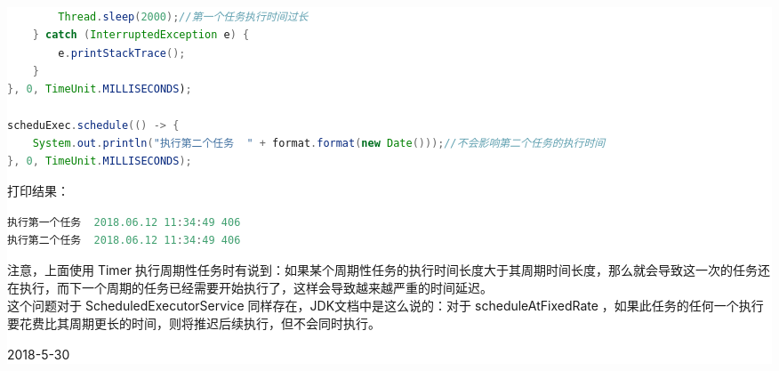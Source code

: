 ```java  
        Thread.sleep(2000);//第一个任务执行时间过长  
    } catch (InterruptedException e) {  
        e.printStackTrace();  
    }  
}, 0, TimeUnit.MILLISECONDS);  
  
scheduExec.schedule(() -> {  
    System.out.println("执行第二个任务  " + format.format(new Date()));//不会影响第二个任务的执行时间  
}, 0, TimeUnit.MILLISECONDS);  
```  
  
打印结果：  
```java  
执行第一个任务  2018.06.12 11:34:49 406  
执行第二个任务  2018.06.12 11:34:49 406  
```  
  
注意，上面使用 Timer 执行周期性任务时有说到：如果某个周期性任务的执行时间长度大于其周期时间长度，那么就会导致这一次的任务还在执行，而下一个周期的任务已经需要开始执行了，这样会导致越来越严重的时间延迟。  
这个问题对于 ScheduledExecutorService 同样存在，JDK文档中是这么说的：对于 scheduleAtFixedRate ，如果此任务的任何一个执行要花费比其周期更长的时间，则将推迟后续执行，但不会同时执行。  
  
2018-5-30  
